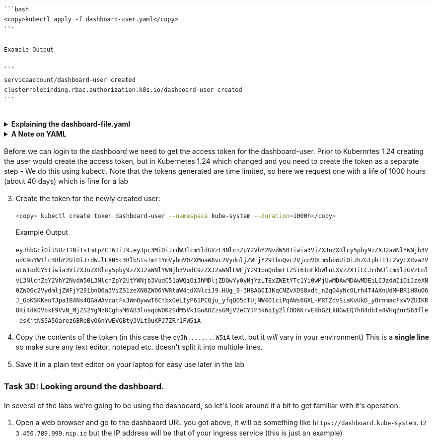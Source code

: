     ```bash
    <copy>kubectl apply -f dashboard-user.yaml</copy>
    ```

    Example Output

    ```
    serviceaccount/dashboard-user created
    clusterrolebinding.rbac.authorization.k8s.io/dashboard-user created
    ```

---

<details><summary><b>Explaining the dashboard-file.yaml</b></summary></details>

<details><summary><b>A Note on YAML</b></summary></details>



Before we can login to the dashboard we need to get the access token for the dashboard-user. Prior to Kubernrtes 1.24 creating the user would create the access token, but in Kubernetes 1.24 which changed and you need to create the token as a separate step - We do this using kubectl. Note that the tokens generated are time limited, so here we request one with a life of 1000 hours (about 40 days) which is fine for a lab

3.  Create the token for the newly created user: 
    
    ```bash
    <copy> kubectl create token dashboard-user --namespace kube-system --duration=1000h</copy>
    ```

    Example Output

    ```text
    eyJhbGciOiJSUzI1NiIsImtpZCI6IiJ9.eyJpc3MiOiJrdWJlcm5ldGVzL3NlcnZpY2VhY2NvdW50Iiwia3ViZXJuZXRlcy5pby9zZXJ2aWNlYWNjb3VudC9uYW1lc3BhY2UiOiJrdWJlLXN5c3RlbSIsImt1YmVybmV0ZXMuaW8vc2VydmljZWFjY291bnQvc2VjcmV0Lm5hbWUiOiJhZG1pbi11c2VyLXRva2VuLW1odGY5Iiwia3ViZXJuZXRlcy5pby9zZXJ2aWNlYWNjb3VudC9zZXJ2aWNlLWFjY291bnQubmFtZSI6ImFkbWluLXVzZXIiLCJrdWJlcm5ldGVzLmlvL3NlcnZpY2VhY2NvdW50L3NlcnZpY2UtYWNjb3VudC51aWQiOiJhMDljZDQwYy0yNjYzLTExZWEtYTc1Yi0wMjUwMDAwMDAwMDEiLCJzdWIiOiJzeXN0ZW06c2VydmljZWFjY291bnQ6a3ViZS1zeXN0ZW06YWRtaW4tdXNlciJ9.HUg_9-3HBAG0IJKqCNZvXOS8xdt_n2qO4yNc0Lrh4T4AXnUdMHBR1H8uO6J_GoKSKKeuTJpaIB4Ns4QGaWAvcatFxJWmOywwT6CtbxOeLIyP61PCQju_yfqQO5dTUjNW4O1ciPqAWs6GXL-MRTZdvSiaKvUkD_yOrnmacFxVVZUIKR8Ki4dK0VbxF9VvN_MjZS2YgMz8CghsM6AB3lusqoWOK2SdM5VkIGoAOZzsGMjV2eCYJP3k6qIy2lfOD6KrvERhGZLk8GwEQ7h84dbTa4VHqZurS63fle-esKjtNS5A5Oarez6BReByO6nYwEVQBty3VLt9uKPJ7ZRr1FW5iA
    ```

4.  Copy the contents of the token (in this case the `eyJh........W5iA` text, but it *will* vary in your environment) This is a **single line** so make sure any text editor, notepad etc. doesn't split it into multiple lines. 
  
5.  Save it in a plain text editor on your laptop for easy use later in the lab


### Task 3D: Looking around the dashboard.
In several of the labs we're going to be using the dashboard, so let's look around it a bit to get familiar with it's operation.

1.  Open a web browser and go to the dashbaord URL you got above, it will be something like `https://dashboard.kube-system.123.456.789.999.nip.io` but the IP address will be that of your ingress service (this is just an example)
  